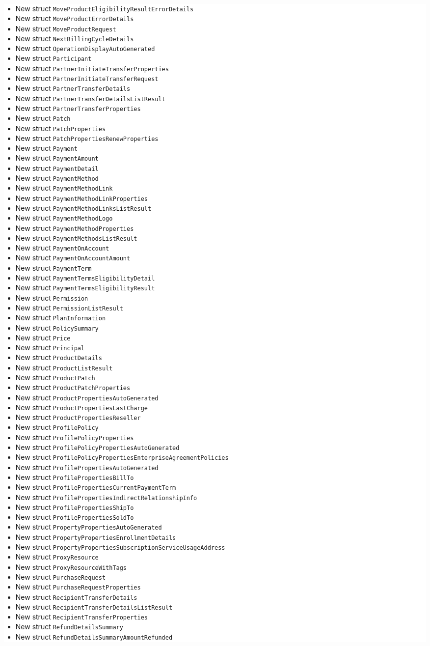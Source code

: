 - New struct `MoveProductEligibilityResultErrorDetails`
- New struct `MoveProductErrorDetails`
- New struct `MoveProductRequest`
- New struct `NextBillingCycleDetails`
- New struct `OperationDisplayAutoGenerated`
- New struct `Participant`
- New struct `PartnerInitiateTransferProperties`
- New struct `PartnerInitiateTransferRequest`
- New struct `PartnerTransferDetails`
- New struct `PartnerTransferDetailsListResult`
- New struct `PartnerTransferProperties`
- New struct `Patch`
- New struct `PatchProperties`
- New struct `PatchPropertiesRenewProperties`
- New struct `Payment`
- New struct `PaymentAmount`
- New struct `PaymentDetail`
- New struct `PaymentMethod`
- New struct `PaymentMethodLink`
- New struct `PaymentMethodLinkProperties`
- New struct `PaymentMethodLinksListResult`
- New struct `PaymentMethodLogo`
- New struct `PaymentMethodProperties`
- New struct `PaymentMethodsListResult`
- New struct `PaymentOnAccount`
- New struct `PaymentOnAccountAmount`
- New struct `PaymentTerm`
- New struct `PaymentTermsEligibilityDetail`
- New struct `PaymentTermsEligibilityResult`
- New struct `Permission`
- New struct `PermissionListResult`
- New struct `PlanInformation`
- New struct `PolicySummary`
- New struct `Price`
- New struct `Principal`
- New struct `ProductDetails`
- New struct `ProductListResult`
- New struct `ProductPatch`
- New struct `ProductPatchProperties`
- New struct `ProductPropertiesAutoGenerated`
- New struct `ProductPropertiesLastCharge`
- New struct `ProductPropertiesReseller`
- New struct `ProfilePolicy`
- New struct `ProfilePolicyProperties`
- New struct `ProfilePolicyPropertiesAutoGenerated`
- New struct `ProfilePolicyPropertiesEnterpriseAgreementPolicies`
- New struct `ProfilePropertiesAutoGenerated`
- New struct `ProfilePropertiesBillTo`
- New struct `ProfilePropertiesCurrentPaymentTerm`
- New struct `ProfilePropertiesIndirectRelationshipInfo`
- New struct `ProfilePropertiesShipTo`
- New struct `ProfilePropertiesSoldTo`
- New struct `PropertyPropertiesAutoGenerated`
- New struct `PropertyPropertiesEnrollmentDetails`
- New struct `PropertyPropertiesSubscriptionServiceUsageAddress`
- New struct `ProxyResource`
- New struct `ProxyResourceWithTags`
- New struct `PurchaseRequest`
- New struct `PurchaseRequestProperties`
- New struct `RecipientTransferDetails`
- New struct `RecipientTransferDetailsListResult`
- New struct `RecipientTransferProperties`
- New struct `RefundDetailsSummary`
- New struct `RefundDetailsSummaryAmountRefunded`